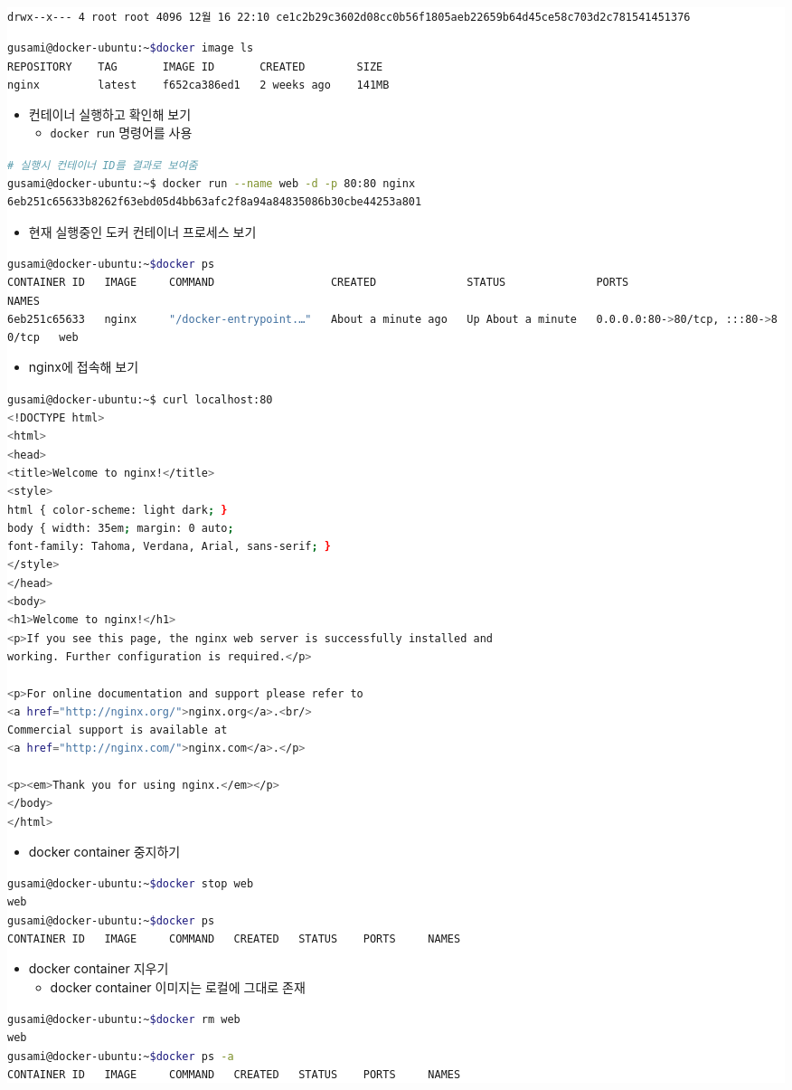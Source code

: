```bash
drwx--x--- 4 root root 4096 12월 16 22:10 ce1c2b29c3602d08cc0b56f1805aeb22659b64d45ce58c703d2c781541451376
```
```bash
gusami@docker-ubuntu:~$docker image ls
REPOSITORY    TAG       IMAGE ID       CREATED        SIZE
nginx         latest    f652ca386ed1   2 weeks ago    141MB
```
- 컨테이너 실행하고 확인해 보기
  - ``docker run`` 명령어를 사용
```bash
# 실행시 컨테이너 ID를 결과로 보여줌
gusami@docker-ubuntu:~$ docker run --name web -d -p 80:80 nginx
6eb251c65633b8262f63ebd05d4bb63afc2f8a94a84835086b30cbe44253a801
```
- 현재 실행중인 도커 컨테이너 프로세스 보기
```bash
gusami@docker-ubuntu:~$docker ps
CONTAINER ID   IMAGE     COMMAND                  CREATED              STATUS              PORTS                               NAMES
6eb251c65633   nginx     "/docker-entrypoint.…"   About a minute ago   Up About a minute   0.0.0.0:80->80/tcp, :::80->80/tcp   web
```
- nginx에 접속해 보기
```bash
gusami@docker-ubuntu:~$ curl localhost:80
<!DOCTYPE html>
<html>
<head>
<title>Welcome to nginx!</title>
<style>
html { color-scheme: light dark; }
body { width: 35em; margin: 0 auto;
font-family: Tahoma, Verdana, Arial, sans-serif; }
</style>
</head>
<body>
<h1>Welcome to nginx!</h1>
<p>If you see this page, the nginx web server is successfully installed and
working. Further configuration is required.</p>

<p>For online documentation and support please refer to
<a href="http://nginx.org/">nginx.org</a>.<br/>
Commercial support is available at
<a href="http://nginx.com/">nginx.com</a>.</p>

<p><em>Thank you for using nginx.</em></p>
</body>
</html>
```
- docker container 중지하기
```bash
gusami@docker-ubuntu:~$docker stop web
web
gusami@docker-ubuntu:~$docker ps
CONTAINER ID   IMAGE     COMMAND   CREATED   STATUS    PORTS     NAMES
```
- docker container 지우기
  - docker container 이미지는 로컬에 그대로 존재
```bash
gusami@docker-ubuntu:~$docker rm web 
web
gusami@docker-ubuntu:~$docker ps -a
CONTAINER ID   IMAGE     COMMAND   CREATED   STATUS    PORTS     NAMES
```